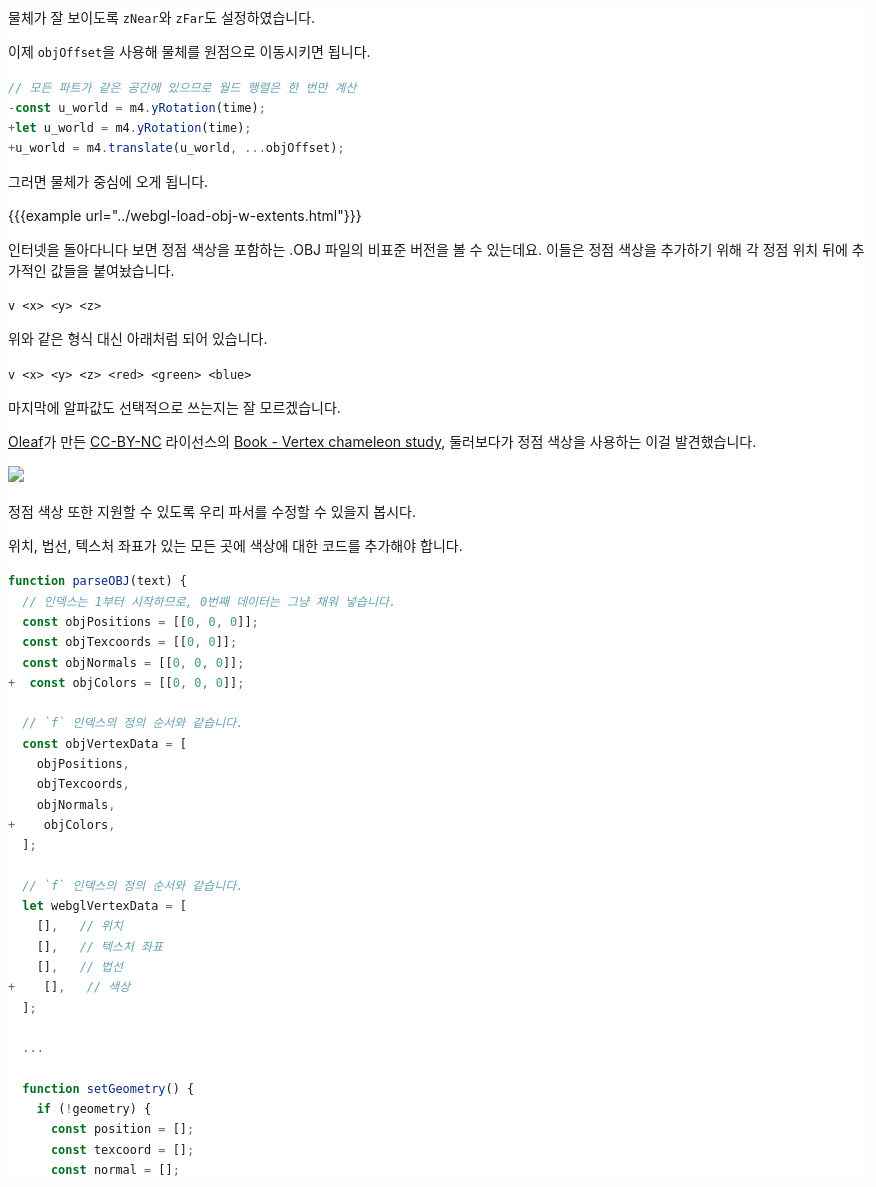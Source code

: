 물체가 잘 보이도록 `zNear`와 `zFar`도 설정하였습니다.

이제 `objOffset`을 사용해 물체를 원점으로 이동시키면 됩니다.

```js
// 모든 파트가 같은 공간에 있으므로 월드 행렬은 한 번만 계산
-const u_world = m4.yRotation(time);
+let u_world = m4.yRotation(time);
+u_world = m4.translate(u_world, ...objOffset);
```

그러면 물체가 중심에 오게 됩니다.

{{{example url="../webgl-load-obj-w-extents.html"}}}

인터넷을 돌아다니다 보면 정점 색상을 포함하는 .OBJ 파일의 비표준 버전을 볼 수 있는데요.
이들은 정점 색상을 추가하기 위해 각 정점 위치 뒤에 추가적인 값들을 붙여놨습니다.

```
v <x> <y> <z>
```

위와 같은 형식 대신 아래처럼 되어 있습니다.

```
v <x> <y> <z> <red> <green> <blue>
```

마지막에 알파값도 선택적으로 쓰는지는 잘 모르겠습니다.

[Oleaf](https://sketchfab.com/homkahom0)가 만든 [CC-BY-NC](http://creativecommons.org/licenses/by-nc/4.0/) 라이선스의 [Book - Vertex chameleon study](https://sketchfab.com/3d-models/book-vertex-chameleon-study-51b0b3bdcd844a9e951a9ede6f192da8), 둘러보다가 정점 색상을 사용하는 이걸 발견했습니다.

<div class="webgl_center"><img src="../resources/models/book-vertex-chameleon-study/book.png" style="width: 446px;"></div>

정점 색상 또한 지원할 수 있도록 우리 파서를 수정할 수 있을지 봅시다.

위치, 법선, 텍스처 좌표가 있는 모든 곳에 색상에 대한 코드를 추가해야 합니다.

```js
function parseOBJ(text) {
  // 인덱스는 1부터 시작하므로, 0번째 데이터는 그냥 채워 넣습니다.
  const objPositions = [[0, 0, 0]];
  const objTexcoords = [[0, 0]];
  const objNormals = [[0, 0, 0]];
+  const objColors = [[0, 0, 0]];

  // `f` 인덱스의 정의 순서와 같습니다.
  const objVertexData = [
    objPositions,
    objTexcoords,
    objNormals,
+    objColors,
  ];

  // `f` 인덱스의 정의 순서와 같습니다.
  let webglVertexData = [
    [],   // 위치
    [],   // 텍스처 좌표
    [],   // 법선
+    [],   // 색상
  ];

  ...

  function setGeometry() {
    if (!geometry) {
      const position = [];
      const texcoord = [];
      const normal = [];
```